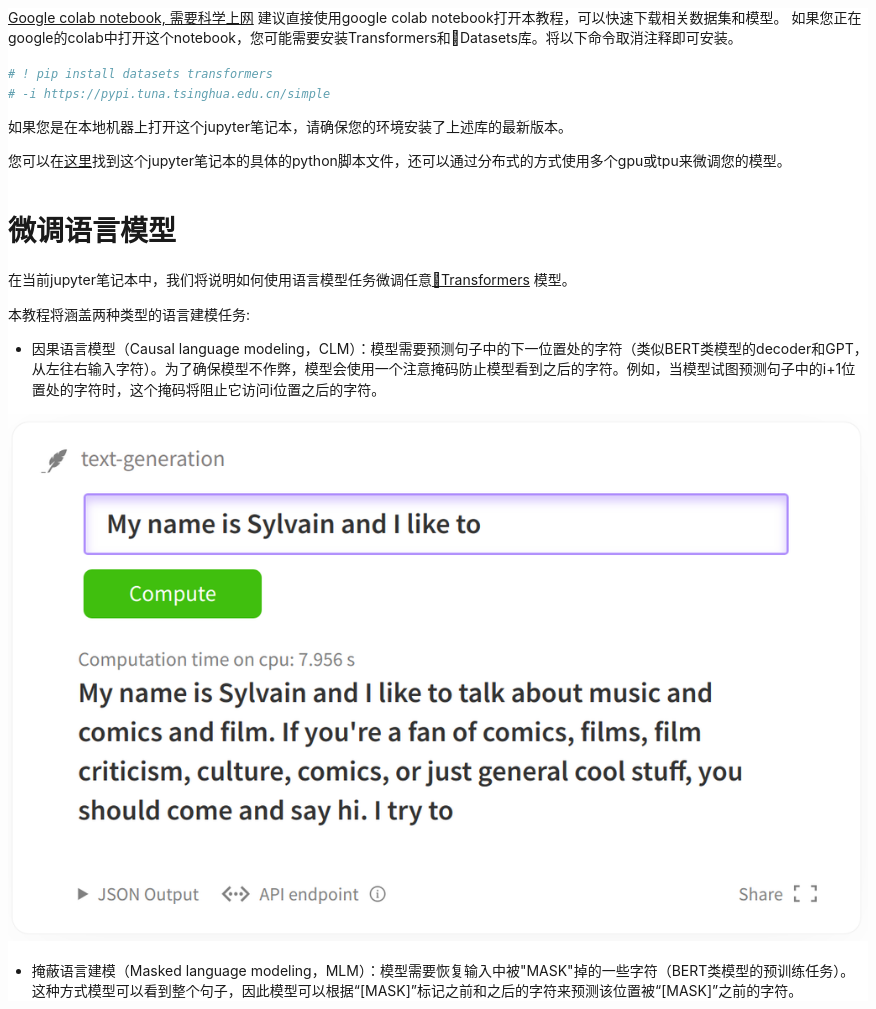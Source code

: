 [Google colab notebook, 需要科学上网](https://colab.research.google.com/drive/1HSfvCKNePkYSPqcBf0yR-tmVuhwAuY7g?usp=sharing)
建议直接使用google colab notebook打开本教程，可以快速下载相关数据集和模型。
如果您正在google的colab中打开这个notebook，您可能需要安装Transformers和🤗Datasets库。将以下命令取消注释即可安装。


```python
# ! pip install datasets transformers 
# -i https://pypi.tuna.tsinghua.edu.cn/simple
```

如果您是在本地机器上打开这个jupyter笔记本，请确保您的环境安装了上述库的最新版本。

您可以在[这里](https://github.com/huggingface/transformers/tree/master/examples/language-modeling)找到这个jupyter笔记本的具体的python脚本文件，还可以通过分布式的方式使用多个gpu或tpu来微调您的模型。

# 微调语言模型

在当前jupyter笔记本中，我们将说明如何使用语言模型任务微调任意[🤗Transformers](https://github.com/huggingface/transformers) 模型。 

本教程将涵盖两种类型的语言建模任务:

+ 因果语言模型（Causal language modeling，CLM）：模型需要预测句子中的下一位置处的字符（类似BERT类模型的decoder和GPT，从左往右输入字符）。为了确保模型不作弊，模型会使用一个注意掩码防止模型看到之后的字符。例如，当模型试图预测句子中的i+1位置处的字符时，这个掩码将阻止它访问i位置之后的字符。

![推理表示因果语言建模任务图片](./images/causal_language_modeling.png)

+ 掩蔽语言建模（Masked language modeling，MLM）：模型需要恢复输入中被"MASK"掉的一些字符（BERT类模型的预训练任务）。这种方式模型可以看到整个句子，因此模型可以根据“\[MASK\]”标记之前和之后的字符来预测该位置被“\[MASK\]”之前的字符。
